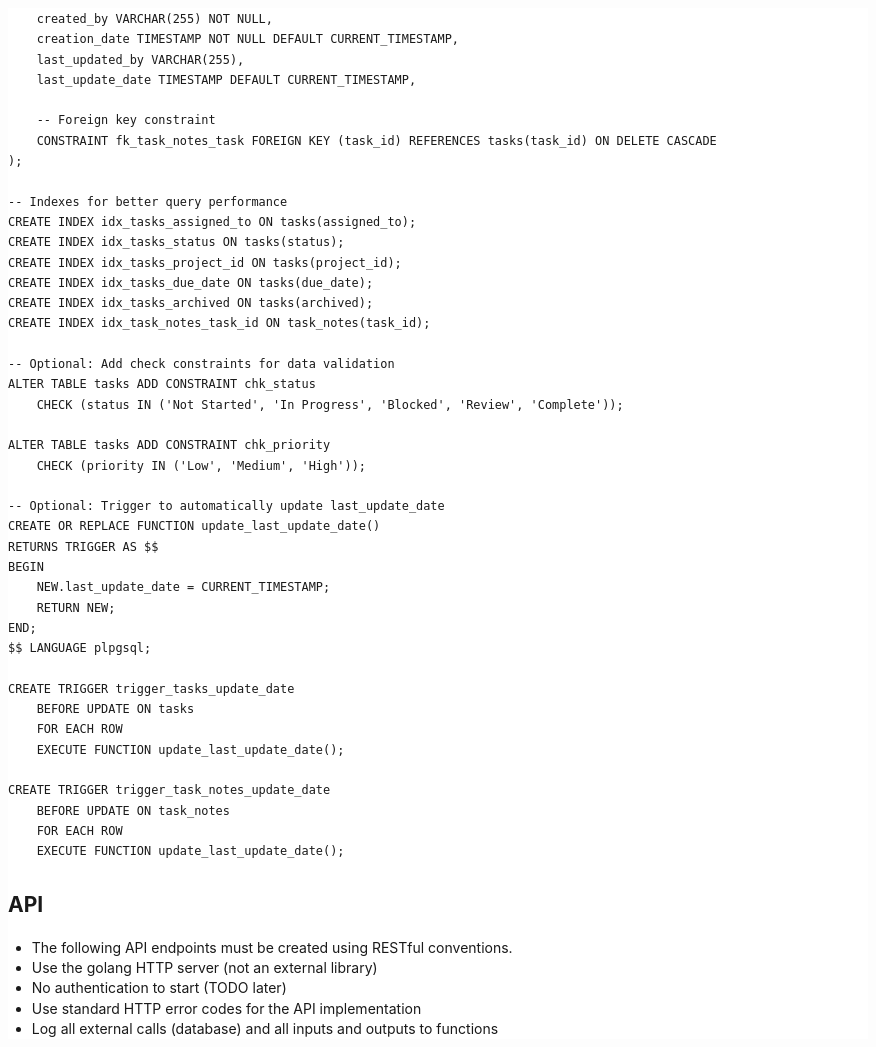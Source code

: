```
    created_by VARCHAR(255) NOT NULL,
    creation_date TIMESTAMP NOT NULL DEFAULT CURRENT_TIMESTAMP,
    last_updated_by VARCHAR(255),
    last_update_date TIMESTAMP DEFAULT CURRENT_TIMESTAMP,
    
    -- Foreign key constraint
    CONSTRAINT fk_task_notes_task FOREIGN KEY (task_id) REFERENCES tasks(task_id) ON DELETE CASCADE
);

-- Indexes for better query performance
CREATE INDEX idx_tasks_assigned_to ON tasks(assigned_to);
CREATE INDEX idx_tasks_status ON tasks(status);
CREATE INDEX idx_tasks_project_id ON tasks(project_id);
CREATE INDEX idx_tasks_due_date ON tasks(due_date);
CREATE INDEX idx_tasks_archived ON tasks(archived);
CREATE INDEX idx_task_notes_task_id ON task_notes(task_id);

-- Optional: Add check constraints for data validation
ALTER TABLE tasks ADD CONSTRAINT chk_status 
    CHECK (status IN ('Not Started', 'In Progress', 'Blocked', 'Review', 'Complete'));

ALTER TABLE tasks ADD CONSTRAINT chk_priority 
    CHECK (priority IN ('Low', 'Medium', 'High'));

-- Optional: Trigger to automatically update last_update_date
CREATE OR REPLACE FUNCTION update_last_update_date()
RETURNS TRIGGER AS $$
BEGIN
    NEW.last_update_date = CURRENT_TIMESTAMP;
    RETURN NEW;
END;
$$ LANGUAGE plpgsql;

CREATE TRIGGER trigger_tasks_update_date
    BEFORE UPDATE ON tasks
    FOR EACH ROW
    EXECUTE FUNCTION update_last_update_date();

CREATE TRIGGER trigger_task_notes_update_date
    BEFORE UPDATE ON task_notes
    FOR EACH ROW
    EXECUTE FUNCTION update_last_update_date();
```

## API

- The following API endpoints must be created using RESTful conventions.
- Use the golang HTTP server (not an external library)
- No authentication to start (TODO later)
- Use standard HTTP error codes for the API implementation
- Log all external calls (database) and all inputs and outputs to functions
